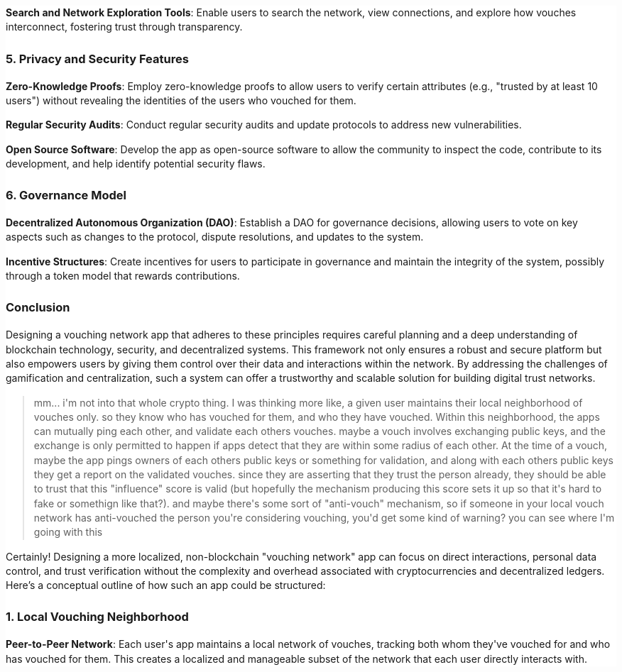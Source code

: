 **Search and Network Exploration Tools**: Enable users to search the network, view connections, and explore how vouches interconnect, fostering trust through transparency.

### 5. Privacy and Security Features

**Zero-Knowledge Proofs**: Employ zero-knowledge proofs to allow users to verify certain attributes (e.g., "trusted by at least 10 users") without revealing the identities of the users who vouched for them.

**Regular Security Audits**: Conduct regular security audits and update protocols to address new vulnerabilities.

**Open Source Software**: Develop the app as open-source software to allow the community to inspect the code, contribute to its development, and help identify potential security flaws.

### 6. Governance Model

**Decentralized Autonomous Organization (DAO)**: Establish a DAO for governance decisions, allowing users to vote on key aspects such as changes to the protocol, dispute resolutions, and updates to the system.

**Incentive Structures**: Create incentives for users to participate in governance and maintain the integrity of the system, possibly through a token model that rewards contributions.

### Conclusion

Designing a vouching network app that adheres to these principles requires careful planning and a deep understanding of blockchain technology, security, and decentralized systems. This framework not only ensures a robust and secure platform but also empowers users by giving them control over their data and interactions within the network. By addressing the challenges of gamification and centralization, such a system can offer a trustworthy and scalable solution for building digital trust networks.

>mm... i'm not into that whole crypto thing. I was thinking more like, a given user maintains their local neighborhood of vouches only. so they know who has vouched for them, and who they have vouched. Within this neighborhood, the apps can mutually ping each other, and validate each others vouches. maybe a vouch involves exchanging public keys, and the exchange is only permitted to happen if apps detect that they are within some radius of each other. At the time of a vouch, maybe the app pings owners of each others public keys or something for validation, and along with each others public keys they get a report on the validated vouches. since they are asserting that they trust the person already, they should be able to trust that this "influence" score is valid (but hopefully the mechanism producing this score sets it up so that it's hard to fake or somethign like that?). and maybe there's some sort of "anti-vouch" mechanism, so if someone in your local vouch network has anti-vouched the person you're considering vouching, you'd get some kind of warning? you can see where I'm going with this

Certainly! Designing a more localized, non-blockchain "vouching network" app can focus on direct interactions, personal data control, and trust verification without the complexity and overhead associated with cryptocurrencies and decentralized ledgers. Here’s a conceptual outline of how such an app could be structured:

### 1. Local Vouching Neighborhood

**Peer-to-Peer Network**: Each user's app maintains a local network of vouches, tracking both whom they've vouched for and who has vouched for them. This creates a localized and manageable subset of the network that each user directly interacts with.
